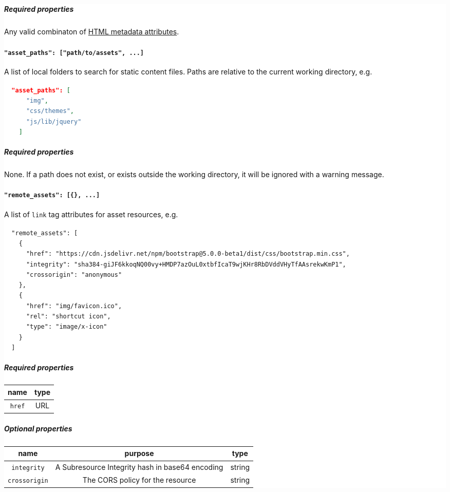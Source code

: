 ##### Required properties
Any valid combinaton of [HTML metadata attributes][].


#### `"asset_paths": ["path/to/assets", ...]` <a id="asset_paths_option" aria-label="asset-paths-option"></a>

A list of local folders to search for static content files. Paths are relative
to the current working directory, e.g.

```json
  "asset_paths": [
      "img",
      "css/themes",
      "js/lib/jquery"
    ]
```

##### Required properties
None. If a path does not exist, or exists outside the working directory, it will
be ignored with a warning message.


#### `"remote_assets": [{}, ...]` <a id="remote_assets_option" aria-label="remote-assets-option"></a>
A list of `link` tag attributes for asset resources, e.g.

```json5
  "remote_assets": [
    {
      "href": "https://cdn.jsdelivr.net/npm/bootstrap@5.0.0-beta1/dist/css/bootstrap.min.css",
      "integrity": "sha384-giJF6kkoqNQ00vy+HMDP7azOuL0xtbfIcaT9wjKHr8RbDVddVHyTfAAsrekwKmP1",
      "crossorigin": "anonymous"
    },
    {
      "href": "img/favicon.ico",
      "rel": "shortcut icon",
      "type": "image/x-icon"
    }
  ]
```

##### Required properties
| name    | type   |
|:-------:|:------:|
| `href`  | URL    |

##### Optional properties <a id="optional_asset_attrs" aria-label="optional-asset-properties"></a>
| name          | purpose                                         | type   |
|:-------------:|:-----------------------------------------------:|:------:|
| `integrity`   | A Subresource Integrity hash in base64 encoding | string |
| `crossorigin` | The CORS policy for the resource                | string |


[clean-jsdoc-theme]: https://github.com/ankitskvmdam/clean-jsdoc-theme
[Fuse.js]: https://fusejs.io/
[OverlayScrollbars]: https://kingsora.github.io/OverlayScrollbars/#!documentation/options
[HTML metadata attributes]: https://developer.mozilla.org/en-US/docs/Web/HTML/Element/meta#Attributes
[link attributes]: https://developer.mozilla.org/en-US/docs/Web/HTML/Element/link#Attributes
[Package Workflow]: https://github.com/clean-jsdoc/clean-jsdoc-es5/actions/workflows/publish.yml/badge.svg
[Package]: https://github.com/clean-jsdoc/clean-jsdoc-es5/actions/workflows/publish.yml
[Chrome, Firefox, IE, Safari on macOS Workflow]: https://github.com/clean-jsdoc/clean-jsdoc-es5/actions/workflows/ci.yml/badge.svg?branch=develop
[Chrome, Firefox, IE, Safari on macOS]: https://github.com/clean-jsdoc/clean-jsdoc-es5/actions/workflows/ci.yml
[Chrome on Android, Safari on iOS Workflow]: https://github.com/clean-jsdoc/clean-jsdoc-es5/actions/workflows/ci_mobile.yml/badge.svg?branch=develop
[Chrome on Android, Safari on iOS]: https://github.com/clean-jsdoc/clean-jsdoc-es5/actions/workflows/ci_mobile.yml
[BrowserStack Status]: https://automate.browserstack.com/public-build/Z3J3a0Mzc1hEcEcyRVlaNVNJOGRza1EwNkRvR1V4YjdtQWJwazAvTFNVVmRuRmdIaitpU3dQN1c5d1BTR3Yvbi96ZTlEQnZjSUVuQjh3UU8vMHVMeXc9PS0tOURZazByUVpKelJMRUkyd20ra3RTQT09--9458a180c003ba92ed63f2ef4513cc6ddf7be51d
[BrowserStack Status Badge]: https://automate.browserstack.com/badge.svg?badge_key=Y1BEZDhKTGpoU0w5RXo4cXhYb0JJQkpldi9Lekx2NFdrclF0NTRzTllHRT0tLW03NHdpVkdyYWluVDBBTHlTQnlHT1E9PQ==--da739f0ef376bd1308aea0643169b24ca1de7c06
[Read the MIT]: https://github.com/clean-jsdoc/clean-jsdoc-es5/blob/master/LICENSE
[Releases]: https://github.com/clean-jsdoc/clean-jsdoc-es5/releases
[Current Release]: https://img.shields.io/github/package-json/v/clean-jsdoc/clean-jsdoc-es5?logo=github
[GitHub Package Registry]: https://docs.github.com/en/packages/guides/configuring-npm-for-use-with-github-packages#authenticating-with-a-personal-access-token
[currently]: https://github.com/orgs/community/discussions/26634
[authenticate with the registry]: https://docs.github.com/en/packages/guides/configuring-npm-for-use-with-github-packages#installing-a-package
[personal access token]: https://docs.github.com/en/github/authenticating-to-github/creating-a-personal-access-token